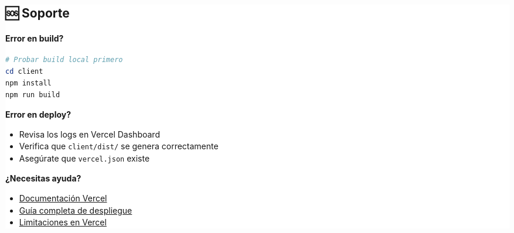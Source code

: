 
## 🆘 Soporte

**Error en build?**
```powershell
# Probar build local primero
cd client
npm install
npm run build
```

**Error en deploy?**
- Revisa los logs en Vercel Dashboard
- Verifica que `client/dist/` se genera correctamente
- Asegúrate que `vercel.json` existe

**¿Necesitas ayuda?**
- [Documentación Vercel](https://vercel.com/docs)
- [Guía completa de despliegue](./DEPLOYMENT.md)
- [Limitaciones en Vercel](./README_VERCEL.md)
